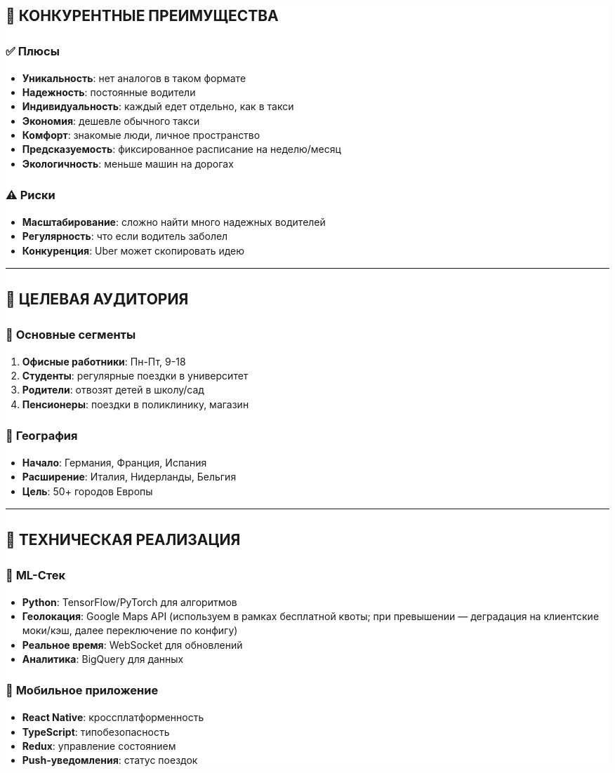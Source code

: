 
## 🎯 **КОНКУРЕНТНЫЕ ПРЕИМУЩЕСТВА**

### ✅ **Плюсы**
- **Уникальность**: нет аналогов в таком формате
- **Надежность**: постоянные водители
- **Индивидуальность**: каждый едет отдельно, как в такси
- **Экономия**: дешевле обычного такси
- **Комфорт**: знакомые люди, личное пространство
- **Предсказуемость**: фиксированное расписание на неделю/месяц
- **Экологичность**: меньше машин на дорогах

### ⚠️ **Риски**
- **Масштабирование**: сложно найти много надежных водителей
- **Регулярность**: что если водитель заболел
- **Конкуренция**: Uber может скопировать идею

---

## 🎯 **ЦЕЛЕВАЯ АУДИТОРИЯ**

### 👥 **Основные сегменты**
1. **Офисные работники**: Пн-Пт, 9-18
2. **Студенты**: регулярные поездки в университет
3. **Родители**: отвозят детей в школу/сад
4. **Пенсионеры**: поездки в поликлинику, магазин

### 📍 **География**
- **Начало**: Германия, Франция, Испания
- **Расширение**: Италия, Нидерланды, Бельгия
- **Цель**: 50+ городов Европы

---

## 🎯 **ТЕХНИЧЕСКАЯ РЕАЛИЗАЦИЯ**

### 🤖 **ML-Стек**
- **Python**: TensorFlow/PyTorch для алгоритмов
- **Геолокация**: Google Maps API (используем в рамках бесплатной квоты; при превышении — деградация на клиентские моки/кэш, далее переключение по конфигу)
- **Реальное время**: WebSocket для обновлений
- **Аналитика**: BigQuery для данных

### 📱 **Мобильное приложение**
- **React Native**: кроссплатформенность
- **TypeScript**: типобезопасность
- **Redux**: управление состоянием
- **Push-уведомления**: статус поездок
